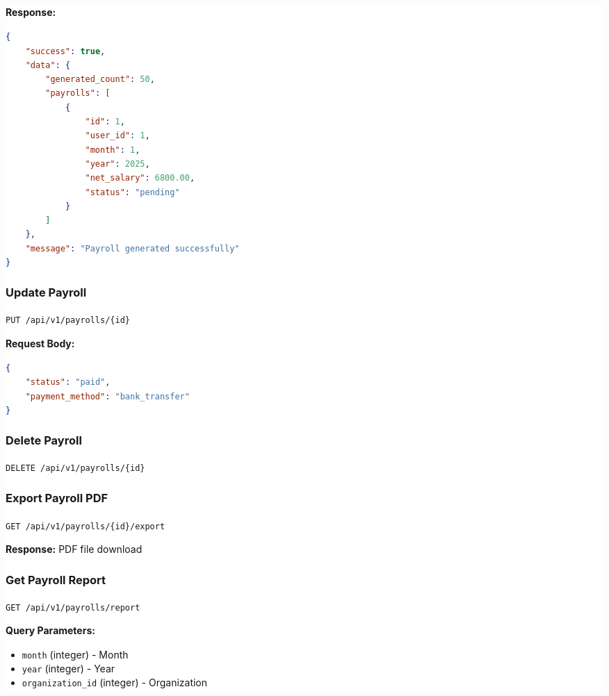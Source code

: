 **Response:**
```json
{
    "success": true,
    "data": {
        "generated_count": 50,
        "payrolls": [
            {
                "id": 1,
                "user_id": 1,
                "month": 1,
                "year": 2025,
                "net_salary": 6800.00,
                "status": "pending"
            }
        ]
    },
    "message": "Payroll generated successfully"
}
```

### Update Payroll
```http
PUT /api/v1/payrolls/{id}
```

**Request Body:**
```json
{
    "status": "paid",
    "payment_method": "bank_transfer"
}
```

### Delete Payroll
```http
DELETE /api/v1/payrolls/{id}
```

### Export Payroll PDF
```http
GET /api/v1/payrolls/{id}/export
```

**Response:** PDF file download

### Get Payroll Report
```http
GET /api/v1/payrolls/report
```

**Query Parameters:**
- `month` (integer) - Month
- `year` (integer) - Year
- `organization_id` (integer) - Organization
